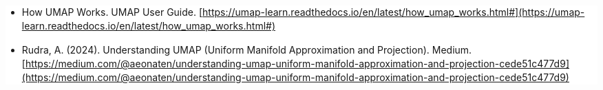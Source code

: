 - How UMAP Works. UMAP User Guide. [https://umap-learn.readthedocs.io/en/latest/how_umap_works.html#](https://umap-learn.readthedocs.io/en/latest/how_umap_works.html#)

- Rudra, A. (2024). Understanding UMAP (Uniform Manifold Approximation and Projection). Medium. [https://medium.com/@aeonaten/understanding-umap-uniform-manifold-approximation-and-projection-cede51c477d9](https://medium.com/@aeonaten/understanding-umap-uniform-manifold-approximation-and-projection-cede51c477d9)
